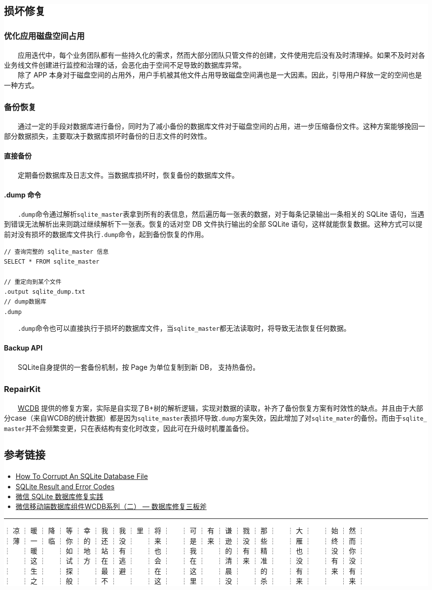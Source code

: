
损坏修复
----

### 优化应用磁盘空间占用

  应用迭代中，每个业务团队都有一些持久化的需求，然而大部分团队只管文件的创建，文件使用完后没有及时清理掉。如果不及时对各业务线文件创建进行监控和治理的话，会恶化由于空间不足导致的数据库异常。  
  除了 APP 本身对于磁盘空间的占用外，用户手机被其他文件占用导致磁盘空间满也是一大因素。因此，引导用户释放一定的空间也是一种方式。

### 备份恢复

  通过一定的手段对数据库进行备份，同时为了减小备份的数据库文件对于磁盘空间的占用，进一步压缩备份文件。这种方案能够挽回一部分数据损失，主要取决于数据库损坏时备份的日志文件的时效性。

#### 直接备份

  定期备份数据库及日志文件。当数据库损坏时，恢复备份的数据库文件。

#### .dump 命令

  `.dump`命令通过解析`sqlite_master`表拿到所有的表信息，然后遍历每一张表的数据，对于每条记录输出一条相关的 SQLite 语句，当遇到错误无法解析出来则跳过继续解析下一张表。恢复的话对空 DB 文件执行输出的全部 SQLite 语句，这样就能恢复数据。这种方式可以提前对没有损坏的数据库文件执行`.dump`命令，起到备份恢复的作用。

    // 查询完整的 sqlite_master 信息
    SELECT * FROM sqlite_master
    
    // 重定向到某个文件
    .output sqlite_dump.txt
    // dump数据库
    .dump
    

  `.dump`命令也可以直接执行于损坏的数据库文件，当`sqlite_master`都无法读取时，将导致无法恢复任何数据。

#### Backup API

  SQLite自身提供的一套备份机制，按 Page 为单位复制到新 DB， 支持热备份。

### RepairKit

  [WCDB](https://github.com/Tencent/wcdb) 提供的修复方案，实际是自实现了B+树的解析逻辑，实现对数据的读取，补齐了备份恢复方案有时效性的缺点。并且由于大部分case（来自WCDB的统计数据）都是因为`sqlite_master`表损坏导致`.dump`方案失效，因此增加了对`sqlite_mater`的备份。而由于`sqlite_master`并不会频繁变更，只在表结构有变化时改变，因此可在升级时机覆盖备份。

参考链接
----

*   [How To Corrupt An SQLite Database File](https://www.sqlite.org/howtocorrupt.html)
*   [SQLite Result and Error Codes](https://www.sqlite.org/rescode.html)
*   [微信 SQLite 数据库修复实践](https://mp.weixin.qq.com/s/N1tuHTyg3xVfbaSd4du-tw)
*   [微信移动端数据库组件WCDB系列（二） — 数据库修复三板斧](https://mp.weixin.qq.com/s/Ln7kNOn3zx589ACmn5ESQA)

* * *

┆ 凉 ┆ 暖 ┆ 降 ┆ 等 ┆ 幸 ┆ 我 ┆ 我 ┆ 里 ┆ 将 ┆ 　 ┆ 可 ┆ 有 ┆ 谦 ┆ 戮 ┆ 那 ┆ 　 ┆ 大 ┆ 　 ┆ 始 ┆ 然 ┆  
┆ 薄 ┆ 一 ┆ 临 ┆ 你 ┆ 的 ┆ 还 ┆ 没 ┆ 　 ┆ 来 ┆ 　 ┆ 是 ┆ 来 ┆ 逊 ┆ 没 ┆ 些 ┆ 　 ┆ 雁 ┆ 　 ┆ 终 ┆ 而 ┆  
┆ 　 ┆ 暖 ┆ 　 ┆ 如 ┆ 地 ┆ 站 ┆ 有 ┆ 　 ┆ 也 ┆ 　 ┆ 我 ┆ 　 ┆ 的 ┆ 有 ┆ 精 ┆ 　 ┆ 也 ┆ 　 ┆ 没 ┆ 你 ┆  
┆ 　 ┆ 这 ┆ 　 ┆ 试 ┆ 方 ┆ 在 ┆ 逃 ┆ 　 ┆ 会 ┆ 　 ┆ 在 ┆ 　 ┆ 清 ┆ 来 ┆ 准 ┆ 　 ┆ 没 ┆ 　 ┆ 有 ┆ 没 ┆  
┆ 　 ┆ 生 ┆ 　 ┆ 探 ┆ 　 ┆ 最 ┆ 避 ┆ 　 ┆ 在 ┆ 　 ┆ 这 ┆ 　 ┆ 晨 ┆ 　 ┆ 的 ┆ 　 ┆ 有 ┆ 　 ┆ 来 ┆ 有 ┆  
┆ 　 ┆ 之 ┆ 　 ┆ 般 ┆ 　 ┆ 不 ┆ 　 ┆ 　 ┆ 这 ┆ 　 ┆ 里 ┆ 　 ┆ 没 ┆ 　 ┆ 杀 ┆ 　 ┆ 来 ┆ 　 ┆ 　 ┆ 来 ┆